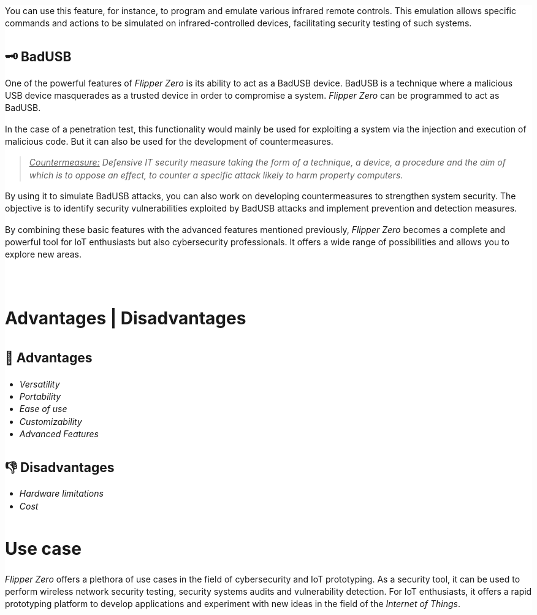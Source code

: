  
You can use this feature, for instance, to program and emulate various infrared remote controls. This emulation allows specific commands and actions to be simulated on infrared-controlled devices, facilitating security testing of such systems.
</br>

## 🗝️ BadUSB

One of the powerful features of *Flipper Zero* is its ability to act as a BadUSB device. BadUSB is a technique where a malicious USB device masquerades as a trusted device in order to compromise a system. *Flipper Zero* can be programmed to act as BadUSB.

In the case of a penetration test, this functionality would mainly be used for exploiting a system via the injection and execution of malicious code. But it can also be used for the development of countermeasures.

> *<u>Countermeasure:</u> Defensive IT security measure taking the form of a technique, a device, a procedure and the aim of which is to oppose an effect, to counter a specific attack likely to harm property computers.*

By using it to simulate BadUSB attacks, you can also work on developing countermeasures to strengthen system security. The objective is to identify security vulnerabilities exploited by BadUSB attacks and implement prevention and detection measures.

By combining these basic features with the advanced features mentioned previously, *Flipper Zero* becomes a complete and powerful tool for IoT enthusiasts but also cybersecurity professionals. It offers a wide range of possibilities and allows you to explore new areas.

</br>

# **Advantages | Disadvantages**

## 💪 Advantages

- *Versatility*
- *Portability*
- *Ease of use*
- *Customizability*
- *Advanced Features*

## 👎 Disadvantages

- *Hardware limitations*
- *Cost*

# **Use case**

*Flipper Zero* offers a plethora of use cases in the field of cybersecurity and IoT prototyping. As a security tool, it can be used to perform wireless network security testing, security systems audits and vulnerability detection. For IoT enthusiasts, it offers a rapid prototyping platform to develop applications and experiment with new ideas in the field of the *Internet of Things*.
